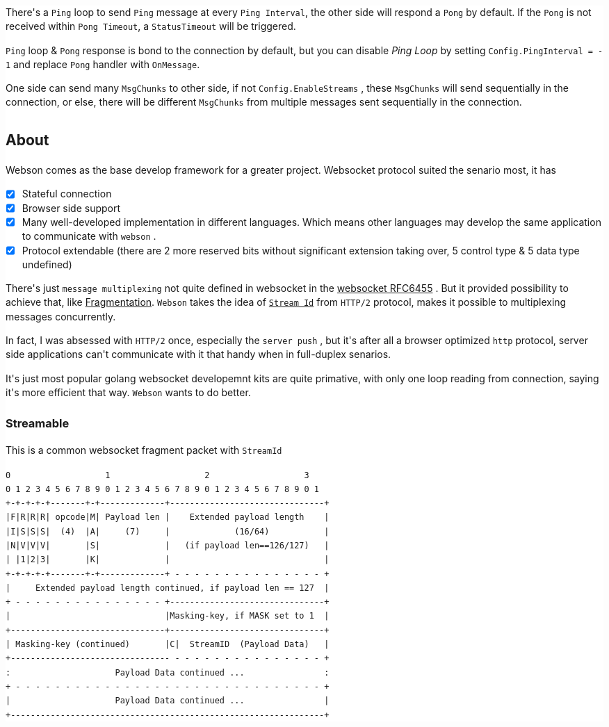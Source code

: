 There's a `Ping` loop to send `Ping` message at every `Ping Interval`, the other side will respond a `Pong` by default. If the `Pong` is not received within `Pong Timeout`, a `StatusTimeout` will be triggered.

`Ping` loop & `Pong` response is bond to the connection by default, but you can disable *Ping Loop* by setting `Config.PingInterval = -1` and replace `Pong` handler with `OnMessage`.

One side can send many `MsgChunks` to other side, if not `Config.EnableStreams` , these `MsgChunks` will send sequentially in the connection, or else, there will be different `MsgChunks` from multiple messages sent sequentially in the connection.

## About

Webson comes as the base develop framework for a greater project. Websocket protocol suited the senario most, it has 

- [x] Stateful connection
- [x] Browser side support
- [x] Many well-developed implementation in different languages. Which means other languages may develop the same application to communicate with `webson` .
- [x] Protocol extendable (there are 2 more reserved bits without significant extension taking over, 5 control type & 5 data type undefined)

There's just `message multiplexing` not quite defined in websocket in the [websocket RFC6455](https://datatracker.ietf.org/doc/html/rfc6455) . But it provided possibility to achieve that, like [Fragmentation](https://datatracker.ietf.org/doc/html/rfc6455#section-5.4). `Webson` takes the idea of [`Stream Id`](https://www.rfc-editor.org/rfc/rfc7540.html#section-4.1) from `HTTP/2` protocol, makes it possible to multiplexing messages concurrently. 

In fact, I was absessed with `HTTP/2` once, especially the `server push` , but it's after all a browser optimized `http` protocol, server side applications can't communicate with it that handy when in full-duplex senarios.

It's just most popular golang websocket developemnt kits are quite primative, with only one loop reading from connection, saying it's more efficient that way. `Webson` wants to do better.

### Streamable

This is a common websocket fragment packet with `StreamId`

```
0                   1                   2                   3
0 1 2 3 4 5 6 7 8 9 0 1 2 3 4 5 6 7 8 9 0 1 2 3 4 5 6 7 8 9 0 1
+-+-+-+-+-------+-+-------------+-------------------------------+
|F|R|R|R| opcode|M| Payload len |    Extended payload length    |
|I|S|S|S|  (4)  |A|     (7)     |             (16/64)           |
|N|V|V|V|       |S|             |   (if payload len==126/127)   |
| |1|2|3|       |K|             |                               |
+-+-+-+-+-------+-+-------------+ - - - - - - - - - - - - - - - +
|     Extended payload length continued, if payload len == 127  |
+ - - - - - - - - - - - - - - - +-------------------------------+
|                               |Masking-key, if MASK set to 1  |
+-------------------------------+-------------------------------+
| Masking-key (continued)       |C|  StreamID  (Payload Data)   |
+-------------------------------- - - - - - - - - - - - - - - - +
:                     Payload Data continued ...                :
+ - - - - - - - - - - - - - - - - - - - - - - - - - - - - - - - +
|                     Payload Data continued ...                |
+---------------------------------------------------------------+
```
